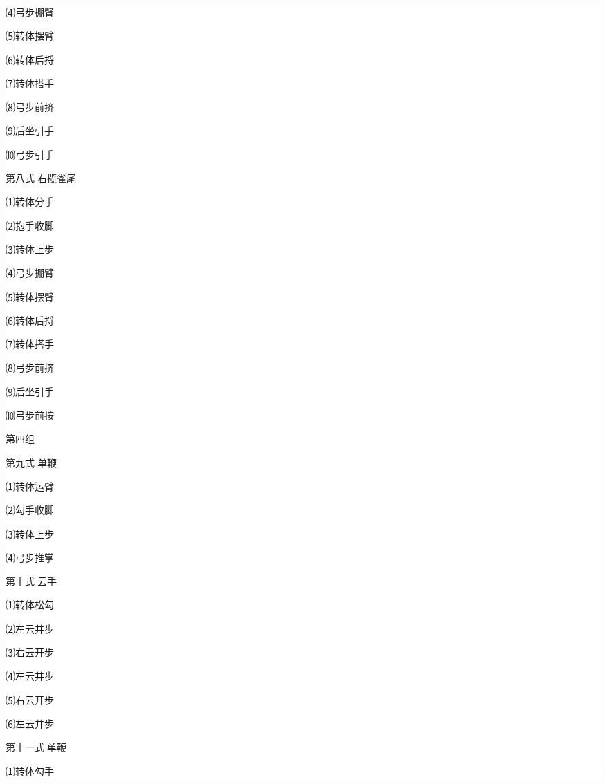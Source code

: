 ⑷弓步掤臂

⑸转体摆臂

⑹转体后捋

⑺转体搭手

⑻弓步前挤

⑼后坐引手

⑽弓步引手

第八式 右揽雀尾

⑴转体分手

⑵抱手收脚

⑶转体上步

⑷弓步掤臂

⑸转体摆臂

⑹转体后捋

⑺转体搭手

⑻弓步前挤

⑼后坐引手

⑽弓步前按

第四组

第九式 单鞭

⑴转体运臂

⑵勾手收脚

⑶转体上步

⑷弓步推掌

第十式 云手

⑴转体松勾

⑵左云并步

⑶右云开步

⑷左云并步

⑸右云开步

⑹左云并步

第十一式 单鞭

⑴转体勾手
